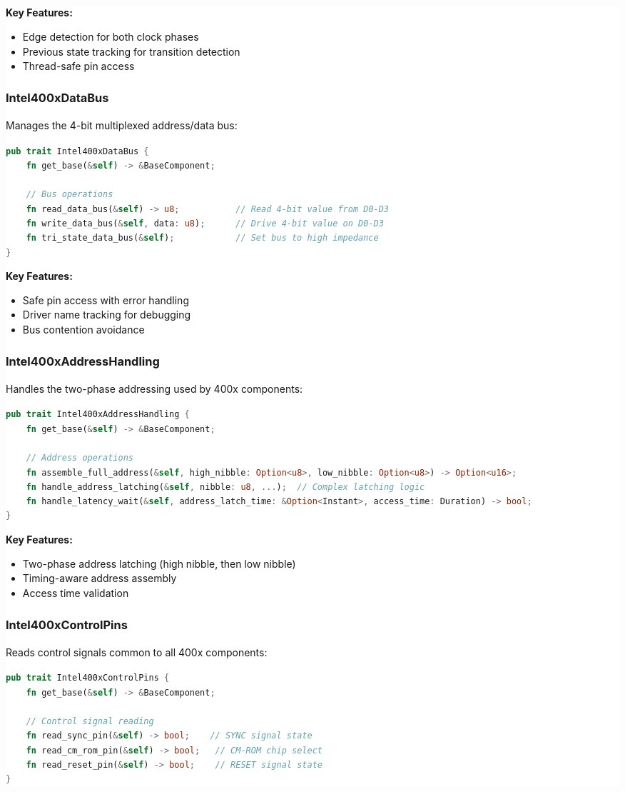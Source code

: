 **Key Features:**

- Edge detection for both clock phases
- Previous state tracking for transition detection
- Thread-safe pin access

### Intel400xDataBus

Manages the 4-bit multiplexed address/data bus:

```rust
pub trait Intel400xDataBus {
    fn get_base(&self) -> &BaseComponent;

    // Bus operations
    fn read_data_bus(&self) -> u8;           // Read 4-bit value from D0-D3
    fn write_data_bus(&self, data: u8);      // Drive 4-bit value on D0-D3
    fn tri_state_data_bus(&self);            // Set bus to high impedance
}
```

**Key Features:**

- Safe pin access with error handling
- Driver name tracking for debugging
- Bus contention avoidance

### Intel400xAddressHandling

Handles the two-phase addressing used by 400x components:

```rust
pub trait Intel400xAddressHandling {
    fn get_base(&self) -> &BaseComponent;

    // Address operations
    fn assemble_full_address(&self, high_nibble: Option<u8>, low_nibble: Option<u8>) -> Option<u16>;
    fn handle_address_latching(&self, nibble: u8, ...);  // Complex latching logic
    fn handle_latency_wait(&self, address_latch_time: &Option<Instant>, access_time: Duration) -> bool;
}
```

**Key Features:**

- Two-phase address latching (high nibble, then low nibble)
- Timing-aware address assembly
- Access time validation

### Intel400xControlPins

Reads control signals common to all 400x components:

```rust
pub trait Intel400xControlPins {
    fn get_base(&self) -> &BaseComponent;

    // Control signal reading
    fn read_sync_pin(&self) -> bool;    // SYNC signal state
    fn read_cm_rom_pin(&self) -> bool;   // CM-ROM chip select
    fn read_reset_pin(&self) -> bool;    // RESET signal state
}
```
